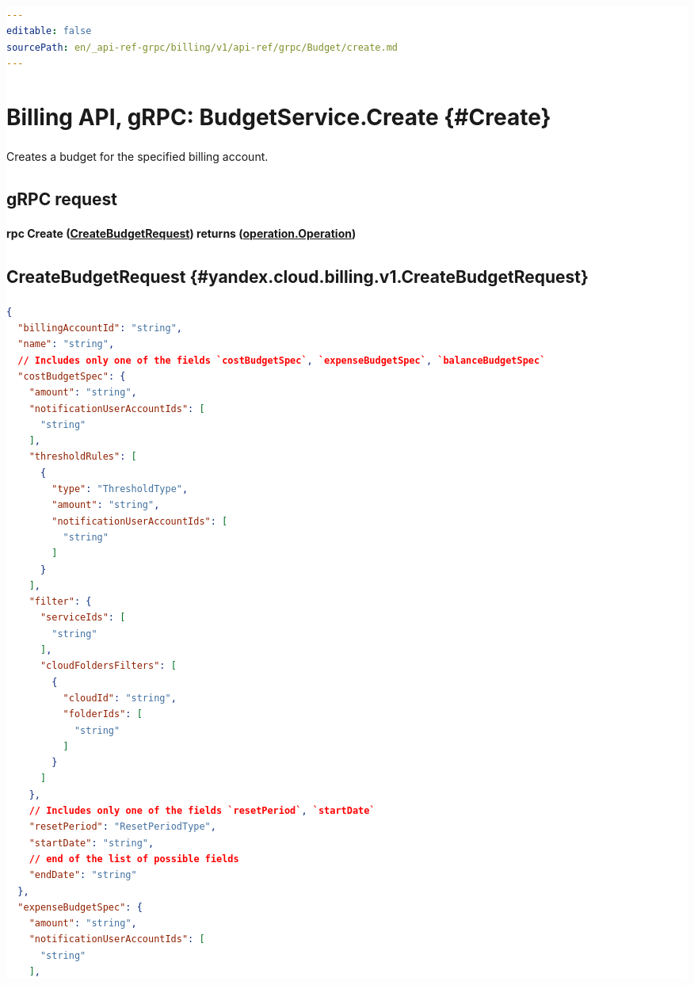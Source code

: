 ```yaml
---
editable: false
sourcePath: en/_api-ref-grpc/billing/v1/api-ref/grpc/Budget/create.md
---
```


# Billing API, gRPC: BudgetService.Create {#Create}

Creates a budget for the specified billing account.

## gRPC request

**rpc Create ([CreateBudgetRequest](#yandex.cloud.billing.v1.CreateBudgetRequest)) returns ([operation.Operation](#yandex.cloud.operation.Operation))**

## CreateBudgetRequest {#yandex.cloud.billing.v1.CreateBudgetRequest}

```json
{
  "billingAccountId": "string",
  "name": "string",
  // Includes only one of the fields `costBudgetSpec`, `expenseBudgetSpec`, `balanceBudgetSpec`
  "costBudgetSpec": {
    "amount": "string",
    "notificationUserAccountIds": [
      "string"
    ],
    "thresholdRules": [
      {
        "type": "ThresholdType",
        "amount": "string",
        "notificationUserAccountIds": [
          "string"
        ]
      }
    ],
    "filter": {
      "serviceIds": [
        "string"
      ],
      "cloudFoldersFilters": [
        {
          "cloudId": "string",
          "folderIds": [
            "string"
          ]
        }
      ]
    },
    // Includes only one of the fields `resetPeriod`, `startDate`
    "resetPeriod": "ResetPeriodType",
    "startDate": "string",
    // end of the list of possible fields
    "endDate": "string"
  },
  "expenseBudgetSpec": {
    "amount": "string",
    "notificationUserAccountIds": [
      "string"
    ],
```